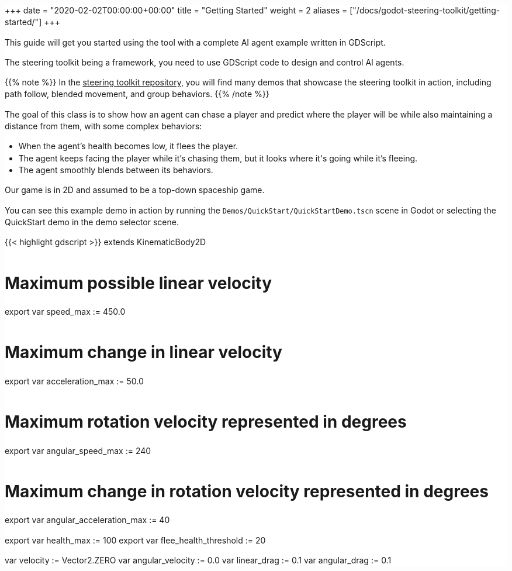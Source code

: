 +++
date = "2020-02-02T00:00:00+00:00"
title = "Getting Started"
weight = 2
aliases = ["/docs/godot-steering-toolkit/getting-started/"]
+++

This guide will get you started using the tool with a complete AI agent example written in GDScript.

The steering toolkit being a framework, you need to use GDScript code to design and control AI agents.

{{% note %}}
In the [steering toolkit repository](https://github.com/GDQuest/godot-steering-toolkit/), you will find many demos that showcase the steering toolkit in action, including path follow, blended movement, and group behaviors.
{{% /note %}}

The goal of this class is to show how an agent can chase a player and predict where the player will be while also maintaining a distance from them, with some complex behaviors: 

- When the agent’s health becomes low, it flees the player.
- The agent keeps facing the player while it’s chasing them, but it looks where it's going while it’s fleeing.
- The agent smoothly blends between its behaviors.

Our game is in 2D and assumed to be a top-down spaceship game.

You can see this example demo in action by running the `Demos/QuickStart/QuickStartDemo.tscn` scene in Godot or selecting the QuickStart demo in the demo selector scene.

{{< highlight gdscript >}}
extends KinematicBody2D

# Maximum possible linear velocity
export var speed_max := 450.0
# Maximum change in linear velocity
export var acceleration_max := 50.0
# Maximum rotation velocity represented in degrees
export var angular_speed_max := 240
# Maximum change in rotation velocity represented in degrees
export var angular_acceleration_max := 40

export var health_max := 100
export var flee_health_threshold := 20

var velocity := Vector2.ZERO
var angular_velocity := 0.0
var linear_drag := 0.1
var angular_drag := 0.1
